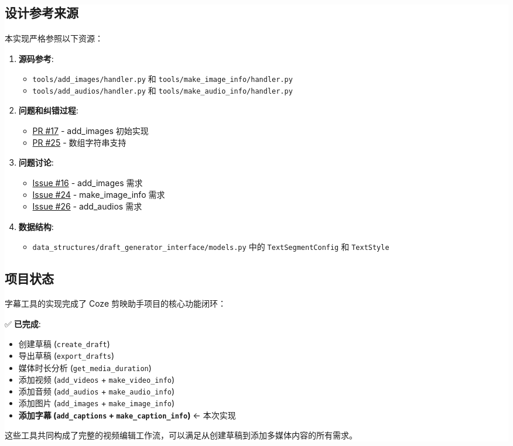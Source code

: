 ## 设计参考来源

本实现严格参照以下资源：
1. **源码参考**:
   - `tools/add_images/handler.py` 和 `tools/make_image_info/handler.py`
   - `tools/add_audios/handler.py` 和 `tools/make_audio_info/handler.py`

2. **问题和纠错过程**:
   - [PR #17](https://github.com/Gardene-el/Coze2JianYing/pull/17) - add_images 初始实现
   - [PR #25](https://github.com/Gardene-el/Coze2JianYing/pull/25) - 数组字符串支持

3. **问题讨论**:
   - [Issue #16](https://github.com/Gardene-el/Coze2JianYing/issues/16) - add_images 需求
   - [Issue #24](https://github.com/Gardene-el/Coze2JianYing/issues/24) - make_image_info 需求
   - [Issue #26](https://github.com/Gardene-el/Coze2JianYing/issues/26) - add_audios 需求

4. **数据结构**:
   - `data_structures/draft_generator_interface/models.py` 中的 `TextSegmentConfig` 和 `TextStyle`

## 项目状态

字幕工具的实现完成了 Coze 剪映助手项目的核心功能闭环：

✅ **已完成**:
- 创建草稿 (`create_draft`)
- 导出草稿 (`export_drafts`)
- 媒体时长分析 (`get_media_duration`)
- 添加视频 (`add_videos` + `make_video_info`)
- 添加音频 (`add_audios` + `make_audio_info`)
- 添加图片 (`add_images` + `make_image_info`)
- **添加字幕 (`add_captions` + `make_caption_info`)** ← 本次实现

这些工具共同构成了完整的视频编辑工作流，可以满足从创建草稿到添加多媒体内容的所有需求。
